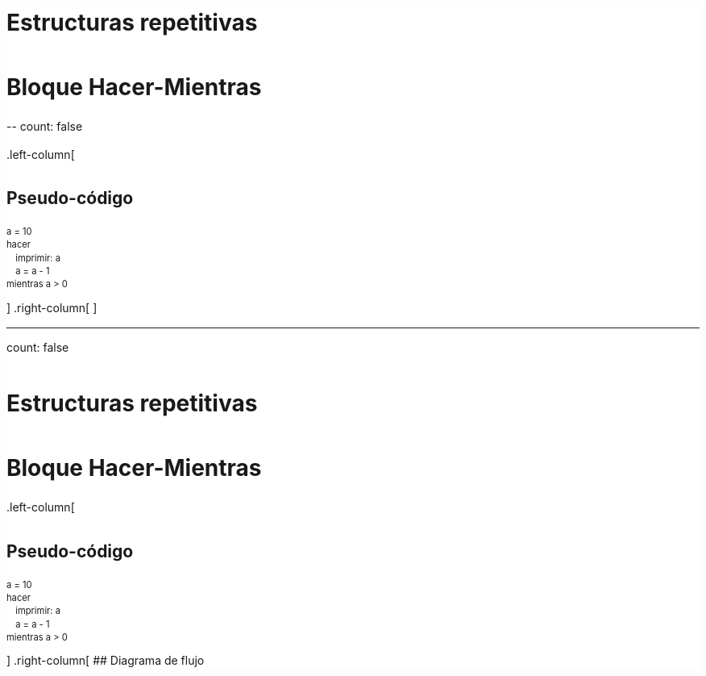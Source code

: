 # Estructuras repetitivas
# Bloque Hacer-Mientras
--
count: false

.left-column[
## Pseudo-código
<div style="font-size: 80%;">
<p>
a = 10<br>
hacer<br>
&emsp;imprimir: a<br>
&emsp;a = a - 1<br>
mientras a > 0<br>
</p>
</div>
]
.right-column[
]

---
count: false
# Estructuras repetitivas
# Bloque Hacer-Mientras

.left-column[
## Pseudo-código
<div style="font-size: 80%;">
<p>
a = 10<br>
hacer<br>
&emsp;imprimir: a<br>
&emsp;a = a - 1<br>
mientras a > 0<br>
</p>
</div>
]
.right-column[
## Diagrama de flujo
